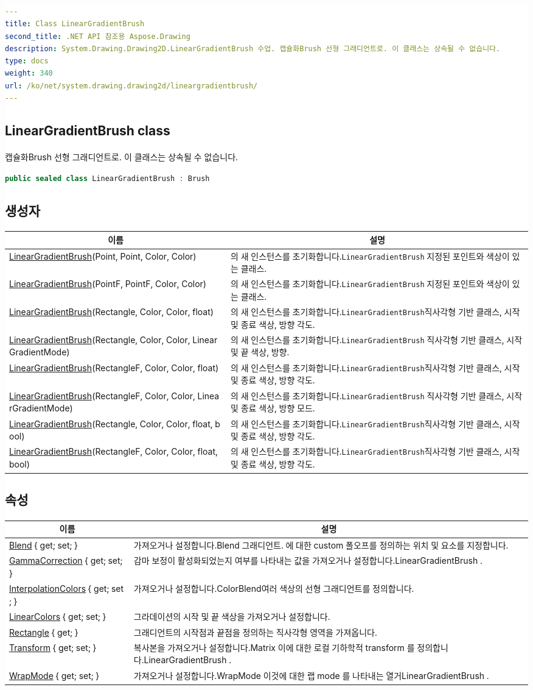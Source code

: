 ```yaml
---
title: Class LinearGradientBrush
second_title: .NET API 참조용 Aspose.Drawing
description: System.Drawing.Drawing2D.LinearGradientBrush 수업. 캡슐화Brush 선형 그래디언트로. 이 클래스는 상속될 수 없습니다.
type: docs
weight: 340
url: /ko/net/system.drawing.drawing2d/lineargradientbrush/
---
```

## LinearGradientBrush class

캡슐화Brush 선형 그래디언트로. 이 클래스는 상속될 수 없습니다.

```csharp
public sealed class LinearGradientBrush : Brush
```

## 생성자

| 이름 | 설명 |
| --- | --- |
| [LinearGradientBrush](lineargradientbrush/#constructor)(Point, Point, Color, Color) | 의 새 인스턴스를 초기화합니다.`LinearGradientBrush` 지정된 포인트와 색상이 있는 클래스. |
| [LinearGradientBrush](lineargradientbrush/#constructor_1)(PointF, PointF, Color, Color) | 의 새 인스턴스를 초기화합니다.`LinearGradientBrush` 지정된 포인트와 색상이 있는 클래스. |
| [LinearGradientBrush](lineargradientbrush/#constructor_2)(Rectangle, Color, Color, float) | 의 새 인스턴스를 초기화합니다.`LinearGradientBrush`직사각형 기반 클래스, 시작 및 종료 색상, 방향 각도. |
| [LinearGradientBrush](lineargradientbrush/#constructor_4)(Rectangle, Color, Color, LinearGradientMode) | 의 새 인스턴스를 초기화합니다.`LinearGradientBrush` 직사각형 기반 클래스, 시작 및 끝 색상, 방향. |
| [LinearGradientBrush](lineargradientbrush/#constructor_5)(RectangleF, Color, Color, float) | 의 새 인스턴스를 초기화합니다.`LinearGradientBrush`직사각형 기반 클래스, 시작 및 종료 색상, 방향 각도. |
| [LinearGradientBrush](lineargradientbrush/#constructor_7)(RectangleF, Color, Color, LinearGradientMode) | 의 새 인스턴스를 초기화합니다.`LinearGradientBrush` 직사각형 기반 클래스, 시작 및 종료 색상, 방향 모드. |
| [LinearGradientBrush](lineargradientbrush/#constructor_3)(Rectangle, Color, Color, float, bool) | 의 새 인스턴스를 초기화합니다.`LinearGradientBrush`직사각형 기반 클래스, 시작 및 종료 색상, 방향 각도. |
| [LinearGradientBrush](lineargradientbrush/#constructor_6)(RectangleF, Color, Color, float, bool) | 의 새 인스턴스를 초기화합니다.`LinearGradientBrush`직사각형 기반 클래스, 시작 및 종료 색상, 방향 각도. |

## 속성

| 이름 | 설명 |
| --- | --- |
| [Blend](../../system.drawing.drawing2d/lineargradientbrush/blend/) { get; set; } | 가져오거나 설정합니다.Blend 그래디언트. 에 대한 custom 폴오프를 정의하는 위치 및 요소를 지정합니다. |
| [GammaCorrection](../../system.drawing.drawing2d/lineargradientbrush/gammacorrection/) { get; set; } | 감마 보정이 활성화되었는지 여부를 나타내는 값을 가져오거나 설정합니다.LinearGradientBrush . |
| [InterpolationColors](../../system.drawing.drawing2d/lineargradientbrush/interpolationcolors/) { get; set; } | 가져오거나 설정합니다.ColorBlend여러 색상의 선형 그래디언트를 정의합니다. |
| [LinearColors](../../system.drawing.drawing2d/lineargradientbrush/linearcolors/) { get; set; } | 그라데이션의 시작 및 끝 색상을 가져오거나 설정합니다. |
| [Rectangle](../../system.drawing.drawing2d/lineargradientbrush/rectangle/) { get; } | 그래디언트의 시작점과 끝점을 정의하는 직사각형 영역을 가져옵니다. |
| [Transform](../../system.drawing.drawing2d/lineargradientbrush/transform/) { get; set; } | 복사본을 가져오거나 설정합니다.Matrix 이에 대한 로컬 기하학적 transform 를 정의합니다.LinearGradientBrush . |
| [WrapMode](../../system.drawing.drawing2d/lineargradientbrush/wrapmode/) { get; set; } | 가져오거나 설정합니다.WrapMode 이것에 대한 랩 mode 를 나타내는 열거LinearGradientBrush . |
